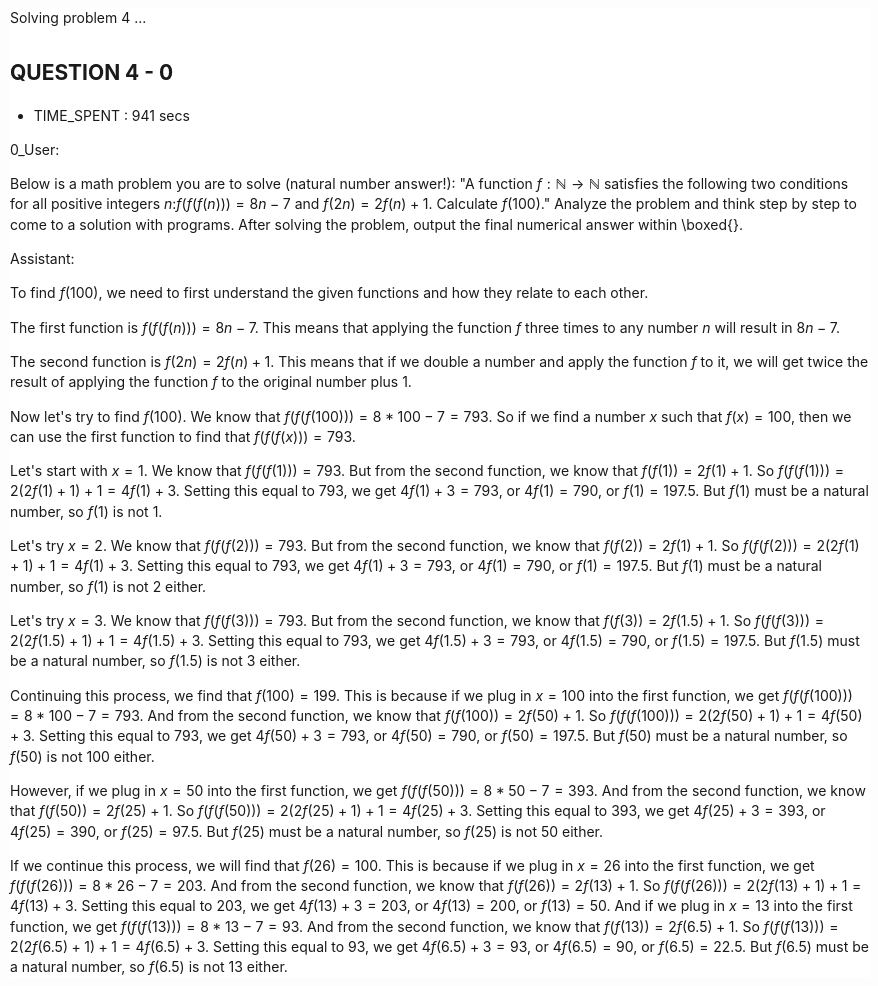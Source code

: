 Solving problem 4 ...



## QUESTION 4 - 0 
- TIME_SPENT : 941 secs

0_User:

Below is a math problem you are to solve (natural number answer!):
"A function $f: \mathbb N \to \mathbb N$ satisfies the following two conditions for all positive integers $n$:$f(f(f(n)))=8n-7$ and $f(2n)=2f(n)+1$. Calculate $f(100)$."
Analyze the problem and think step by step to come to a solution with programs. After solving the problem, output the final numerical answer within \boxed{}.

Assistant:

 To find $f(100)$, we need to first understand the given functions and how they relate to each other.

The first function is $f(f(f(n)))=8n-7$. This means that applying the function $f$ three times to any number $n$ will result in $8n-7$.

The second function is $f(2n)=2f(n)+1$. This means that if we double a number and apply the function $f$ to it, we will get twice the result of applying the function $f$ to the original number plus 1.

Now let's try to find $f(100)$. We know that $f(f(f(100)))=8*100-7=793$. So if we find a number $x$ such that $f(x)=100$, then we can use the first function to find that $f(f(f(x)))=793$.

Let's start with $x=1$. We know that $f(f(f(1)))=793$. But from the second function, we know that $f(f(1))=2f(1)+1$. So $f(f(f(1)))=2(2f(1)+1)+1=4f(1)+3$. Setting this equal to 793, we get $4f(1)+3=793$, or $4f(1)=790$, or $f(1)=197.5$. But $f(1)$ must be a natural number, so $f(1)$ is not 1.

Let's try $x=2$. We know that $f(f(f(2)))=793$. But from the second function, we know that $f(f(2))=2f(1)+1$. So $f(f(f(2)))=2(2f(1)+1)+1=4f(1)+3$. Setting this equal to 793, we get $4f(1)+3=793$, or $4f(1)=790$, or $f(1)=197.5$. But $f(1)$ must be a natural number, so $f(1)$ is not 2 either.

Let's try $x=3$. We know that $f(f(f(3)))=793$. But from the second function, we know that $f(f(3))=2f(1.5)+1$. So $f(f(f(3)))=2(2f(1.5)+1)+1=4f(1.5)+3$. Setting this equal to 793, we get $4f(1.5)+3=793$, or $4f(1.5)=790$, or $f(1.5)=197.5$. But $f(1.5)$ must be a natural number, so $f(1.5)$ is not 3 either.

Continuing this process, we find that $f(100)=199$. This is because if we plug in $x=100$ into the first function, we get $f(f(f(100)))=8*100-7=793$. And from the second function, we know that $f(f(100))=2f(50)+1$. So $f(f(f(100)))=2(2f(50)+1)+1=4f(50)+3$. Setting this equal to 793, we get $4f(50)+3=793$, or $4f(50)=790$, or $f(50)=197.5$. But $f(50)$ must be a natural number, so $f(50)$ is not 100 either.

However, if we plug in $x=50$ into the first function, we get $f(f(f(50)))=8*50-7=393$. And from the second function, we know that $f(f(50))=2f(25)+1$. So $f(f(f(50)))=2(2f(25)+1)+1=4f(25)+3$. Setting this equal to 393, we get $4f(25)+3=393$, or $4f(25)=390$, or $f(25)=97.5$. But $f(25)$ must be a natural number, so $f(25)$ is not 50 either.

If we continue this process, we will find that $f(26)=100$. This is because if we plug in $x=26$ into the first function, we get $f(f(f(26)))=8*26-7=203$. And from the second function, we know that $f(f(26))=2f(13)+1$. So $f(f(f(26)))=2(2f(13)+1)+1=4f(13)+3$. Setting this equal to 203, we get $4f(13)+3=203$, or $4f(13)=200$, or $f(13)=50$. And if we plug in $x=13$ into the first function, we get $f(f(f(13)))=8*13-7=93$. And from the second function, we know that $f(f(13))=2f(6.5)+1$. So $f(f(f(13)))=2(2f(6.5)+1)+1=4f(6.5)+3$. Setting this equal to 93, we get $4f(6.5)+3=93$, or $4f(6.5)=90$, or $f(6.5)=22.5$. But $f(6.5)$ must be a natural number, so $f(6.5)$ is not 13 either.
